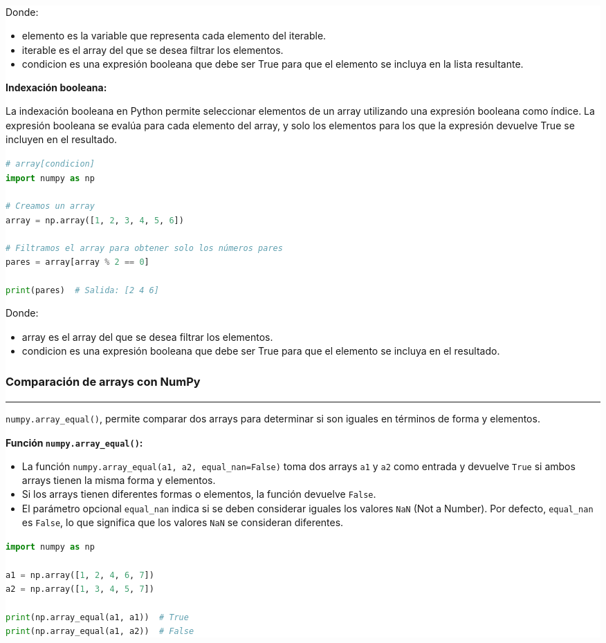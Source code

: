 Donde:

- elemento es la variable que representa cada elemento del iterable.
- iterable es el array del que se desea filtrar los elementos.
- condicion es una expresión booleana que debe ser True para que el elemento se incluya en la lista resultante.

**Indexación booleana:**

La indexación booleana en Python permite seleccionar elementos de un array utilizando una expresión booleana como índice. La expresión booleana se evalúa para cada elemento del array, y solo los elementos para los que la expresión devuelve True se incluyen en el resultado.

```python
# array[condicion]
import numpy as np

# Creamos un array
array = np.array([1, 2, 3, 4, 5, 6])

# Filtramos el array para obtener solo los números pares
pares = array[array % 2 == 0]

print(pares)  # Salida: [2 4 6]

```

Donde:

- array es el array del que se desea filtrar los elementos.
- condicion es una expresión booleana que debe ser True para que el elemento se incluya en el resultado.

### **Comparación de arrays con NumPy**

---

`numpy.array_equal()`, permite comparar dos arrays para determinar si son iguales en términos de forma y elementos.

**Función `numpy.array_equal()`:**

- La función `numpy.array_equal(a1, a2, equal_nan=False)` toma dos arrays `a1` y `a2` como entrada y devuelve `True` si ambos arrays tienen la misma forma y elementos.
- Si los arrays tienen diferentes formas o elementos, la función devuelve `False`.
- El parámetro opcional `equal_nan` indica si se deben considerar iguales los valores `NaN` (Not a Number). Por defecto, `equal_nan` es `False`, lo que significa que los valores `NaN` se consideran diferentes.

```python
import numpy as np

a1 = np.array([1, 2, 4, 6, 7])
a2 = np.array([1, 3, 4, 5, 7])

print(np.array_equal(a1, a1))  # True
print(np.array_equal(a1, a2))  # False

```
